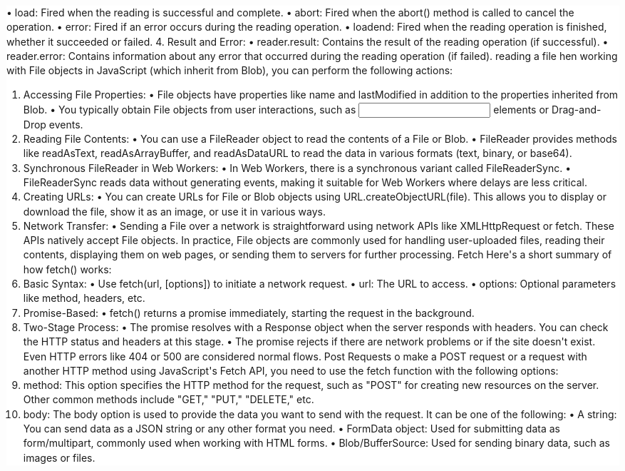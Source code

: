 • load: Fired when the reading is successful and complete.
• abort: Fired when the abort() method is called to cancel the operation.
• error: Fired if an error occurs during the reading operation.
• loadend: Fired when the reading operation is finished, whether it succeeded or 
failed.
4. Result and Error:
• reader.result: Contains the result of the reading operation (if successful).
• reader.error: Contains information about any error that occurred during the reading 
operation (if failed).
reading a file
hen working with File objects in JavaScript (which inherit from Blob), you can perform the 
following actions:
1. Accessing File Properties:
• File objects have properties like name and lastModified in addition to 
the properties inherited from Blob.
• You typically obtain File objects from user interactions, such as 
<input> elements or Drag-and-Drop events.
2. Reading File Contents:
• You can use a FileReader object to read the contents of a File or Blob.
• FileReader provides methods like readAsText, readAsArrayBuffer, 
and readAsDataURL to read the data in various formats (text, binary, 
or base64).
3. Synchronous FileReader in Web Workers:
• In Web Workers, there is a synchronous variant called FileReaderSync.
• FileReaderSync reads data without generating events, making it 
suitable for Web Workers where delays are less critical.
4. Creating URLs:
• You can create URLs for File or Blob objects using 
URL.createObjectURL(file). This allows you to display or download the 
file, show it as an image, or use it in various ways.
5. Network Transfer:
• Sending a File over a network is straightforward using network APIs like 
XMLHttpRequest or fetch. These APIs natively accept File objects.
In practice, File objects are commonly used for handling user-uploaded files, reading 
their contents, displaying them on web pages, or sending them to servers for further 
processing.
Fetch
Here's a short summary of how fetch() works:
1. Basic Syntax:
• Use fetch(url, [options]) to initiate a network request.
• url: The URL to access.
• options: Optional parameters like method, headers, etc.
2. Promise-Based:
• fetch() returns a promise immediately, starting the request in the 
background.
3. Two-Stage Process:
• The promise resolves with a Response object when the server responds 
with headers. You can check the HTTP status and headers at this stage.
• The promise rejects if there are network problems or if the site doesn't 
exist. Even HTTP errors like 404 or 500 are considered normal flows.
Post Requests
o make a POST request or a request with another HTTP method using JavaScript's 
Fetch API, you need to use the fetch function with the following options:
1. method: This option specifies the HTTP method for the request, such as 
"POST" for creating new resources on the server. Other common methods 
include "GET," "PUT," "DELETE," etc.
2. body: The body option is used to provide the data you want to send with the 
request. It can be one of the following:
• A string: You can send data as a JSON string or any other format you 
need.
• FormData object: Used for submitting data as form/multipart, 
commonly used when working with HTML forms.
• Blob/BufferSource: Used for sending binary data, such as images or 
files.